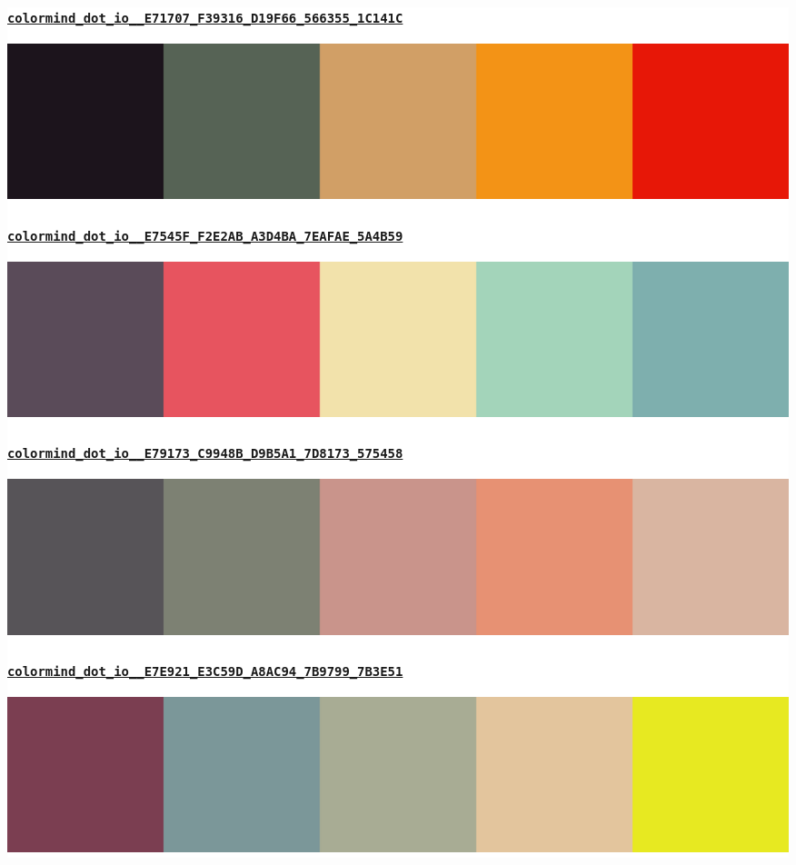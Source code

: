 ### [`colormind_dot_io__E71707_F39316_D19F66_566355_1C141C`](colormind_dot_io__E71707_F39316_D19F66_566355_1C141C.hexplt)

[ ![colormind_dot_io__E71707_F39316_D19F66_566355_1C141C.png](colormind_dot_io__E71707_F39316_D19F66_566355_1C141C.png) ](colormind_dot_io__E71707_F39316_D19F66_566355_1C141C.png)

### [`colormind_dot_io__E7545F_F2E2AB_A3D4BA_7EAFAE_5A4B59`](colormind_dot_io__E7545F_F2E2AB_A3D4BA_7EAFAE_5A4B59.hexplt)

[ ![colormind_dot_io__E7545F_F2E2AB_A3D4BA_7EAFAE_5A4B59.png](colormind_dot_io__E7545F_F2E2AB_A3D4BA_7EAFAE_5A4B59.png) ](colormind_dot_io__E7545F_F2E2AB_A3D4BA_7EAFAE_5A4B59.png)

### [`colormind_dot_io__E79173_C9948B_D9B5A1_7D8173_575458`](colormind_dot_io__E79173_C9948B_D9B5A1_7D8173_575458.hexplt)

[ ![colormind_dot_io__E79173_C9948B_D9B5A1_7D8173_575458.png](colormind_dot_io__E79173_C9948B_D9B5A1_7D8173_575458.png) ](colormind_dot_io__E79173_C9948B_D9B5A1_7D8173_575458.png)

### [`colormind_dot_io__E7E921_E3C59D_A8AC94_7B9799_7B3E51`](colormind_dot_io__E7E921_E3C59D_A8AC94_7B9799_7B3E51.hexplt)

[ ![colormind_dot_io__E7E921_E3C59D_A8AC94_7B9799_7B3E51.png](colormind_dot_io__E7E921_E3C59D_A8AC94_7B9799_7B3E51.png) ](colormind_dot_io__E7E921_E3C59D_A8AC94_7B9799_7B3E51.png)
